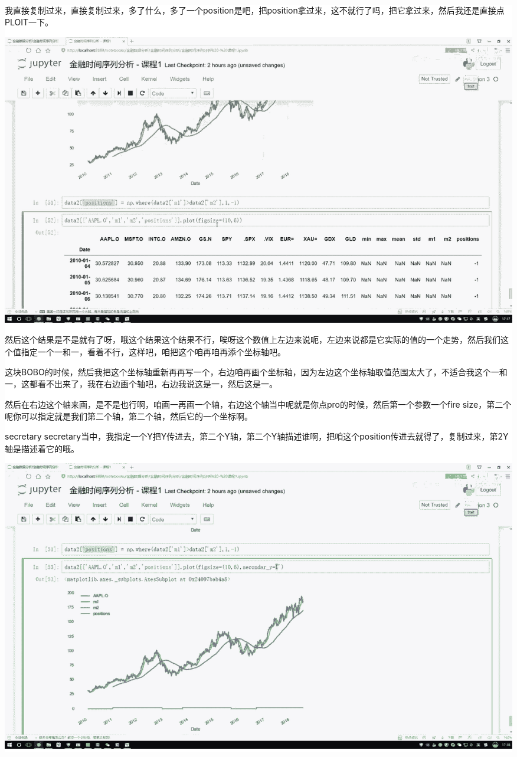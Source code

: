 我直接复制过来，直接复制过来，多了什么，多了一个position是吧，把position拿过来，这不就行了吗，把它拿过来，然后我还是直接点PLOIT一下。



![](img/d2febf09308fc03658e573ee4e6f2c21_63.png)

然后这个结果是不是就有了呀，哦这个结果这个结果不行，唉呀这个数值上左边来说呃，左边来说都是它实际的值的一个走势，然后我们这个值指定一个一和一，看着不行，这样吧，咱把这个咱再咱再添个坐标轴吧。

这块BOBO的时候，然后我把这个坐标轴重新再再写一个，右边咱再画个坐标轴，因为左边这个坐标轴取值范围太大了，不适合我这个一和一，这都看不出来了，我在右边画个轴吧，右边我说这是一，然后这是一。

然后在右边这个轴来画，是不是也行啊，咱画一再画一个轴，右边这个轴当中呢就是你点pro的时候，然后第一个参数一个fire size，第二个呢你可以指定就是我们第二个轴，第二个轴，然后它的一个坐标啊。

secretary secretary当中，我指定一个Y把Y传进去，第二个Y轴，第二个Y轴描述谁啊，把咱这个position传进去就得了，复制过来，第2Y轴是描述着它的哦。



![](img/d2febf09308fc03658e573ee4e6f2c21_65.png)
